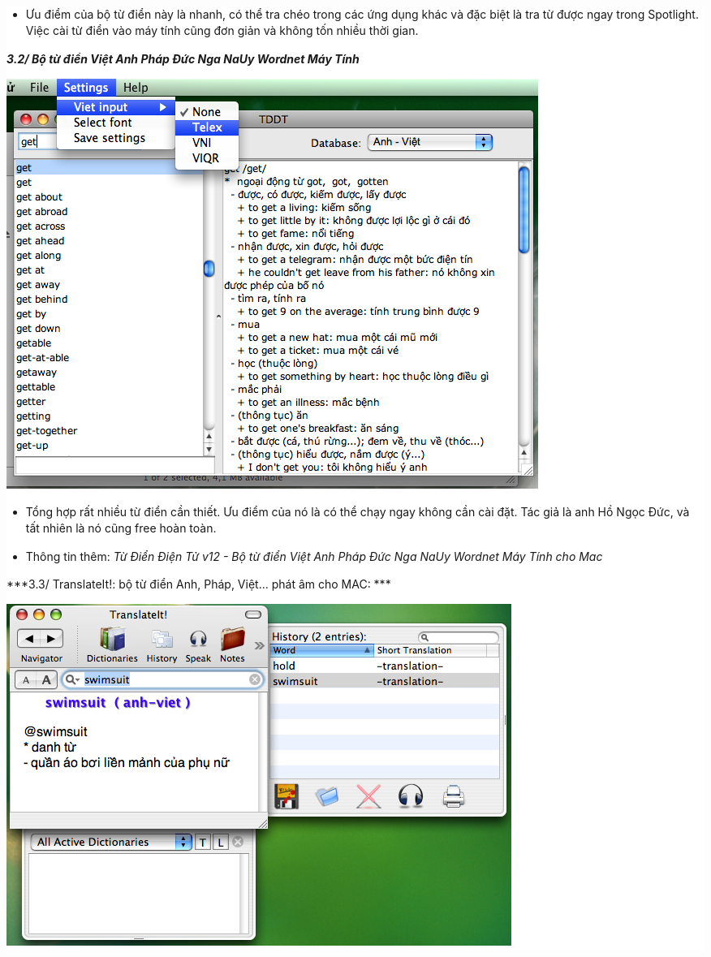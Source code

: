 -   Ưu điểm của bộ từ điển này là nhanh, có thể tra chéo trong các ứng
    dụng khác và đặc biệt là tra từ được ngay trong Spotlight. Việc cài
    từ điển vào máy tính cũng đơn giản và không tốn nhiều thời gian.

***3.2/ Bộ từ điển Việt Anh Pháp Đức Nga NaUy Wordnet Máy Tính***

![](tham-khao---tai-lieu-huong-dan-su-dung-macbook-media/media/image28.png)

-   Tổng hợp rất nhiều từ điển cần thiết. Ưu điểm của nó là có thể chạy
    ngay không cần cài đặt. Tác giả là anh Hồ Ngọc Đức, và tất nhiên là
    nó cũng free hoàn toàn.

-   Thông tin thêm: *Từ Điển Điện Tử v12 - Bộ từ điển Việt Anh Pháp Đức
    Nga NaUy Wordnet Máy Tính cho Mac*

***3.3/ TranslateIt!: bộ từ điển Anh, Pháp, Việt... phát âm cho MAC: ***

![](tham-khao---tai-lieu-huong-dan-su-dung-macbook-media/media/image29.png)
